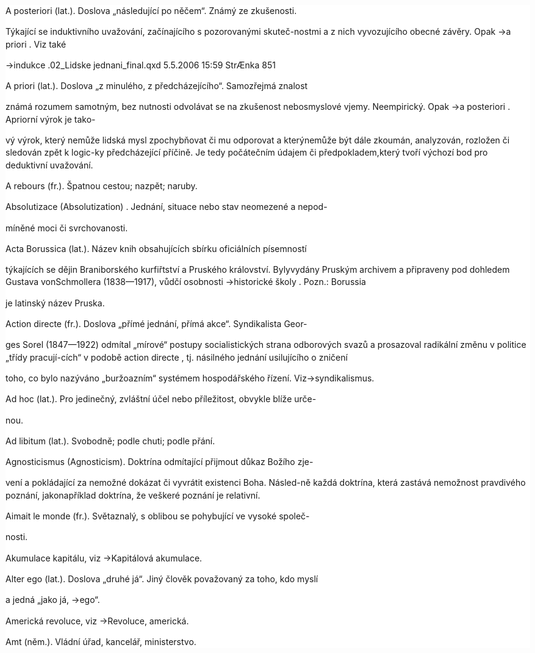 A posteriori (lat.). Doslova „následující po něčem“. Známý ze zkušenosti.

Týkající se induktivního uvažování, začínajícího s pozorovanými skuteč-nostmi a z nich vyvozujícího obecné závěry. Opak →a priori . Viz také

→indukce .02_Lidske jednani_final.qxd 5.5.2006 15:59 StrÆnka 851

A priori (lat.). Doslova „z minulého, z předcházejícího“. Samozřejmá znalost

známá rozumem samotným, bez nutnosti odvolávat se na zkušenost nebosmyslové vjemy. Neempirický. Opak →a posteriori . Apriorní výrok je tako-

vý výrok, který nemůže lidská mysl zpochybňovat či mu odporovat a kterýnemůže být dále zkoumán, analyzován, rozložen či sledován zpět k logic-ky předcházející příčině. Je tedy počátečním údajem či předpokladem,který tvoří výchozí bod pro deduktivní uvažování.

A rebours (fr.). Špatnou cestou; nazpět; naruby.

Absolutizace (Absolutization) . Jednání, situace nebo stav neomezené a nepod-

míněné moci či svrchovanosti.

Acta Borussica (lat.). Název knih obsahujících sbírku oficiálních písemností

týkajících se dějin Braniborského kurfiřtství a Pruského království. Bylyvydány Pruským archivem a připraveny pod dohledem Gustava vonSchmollera (1838—1917), vůdčí osobnosti →historické školy . Pozn.: Borussia

je latinský název Pruska.

Action directe (fr.). Doslova „přímé jednání, přímá akce“. Syndikalista Geor-

ges Sorel (1847—1922) odmítal „mírové“ postupy socialistických strana odborových svazů a prosazoval radikální změnu v politice „třídy pracují-cích“ v podobě action directe , tj. násilného jednání usilujícího o zničení

toho, co bylo nazýváno „buržoazním“ systémem hospodářského řízení. Viz→syndikalismus.

Ad hoc (lat.). Pro jedinečný, zvláštní účel nebo příležitost, obvykle blíže urče-

nou.

Ad libitum (lat.). Svobodně; podle chuti; podle přání.

Agnosticismus (Agnosticism). Doktrína odmítající přijmout důkaz Božího zje-

vení a pokládající za nemožné dokázat či vyvrátit existenci Boha. Násled-ně každá doktrína, která zastává nemožnost pravdivého poznání, jakonapříklad doktrína, že veškeré poznání je relativní.

Aimait le monde (fr.). Světaznalý, s oblibou se pohybující ve vysoké společ-

nosti.

Akumulace kapitálu, viz →Kapitálová akumulace.

Alter ego (lat.). Doslova „druhé já“. Jiný člověk považovaný za toho, kdo myslí

a jedná „jako já, →ego“.

Americká revoluce, viz →Revoluce, americká.

Amt (něm.). Vládní úřad, kancelář, ministerstvo.
